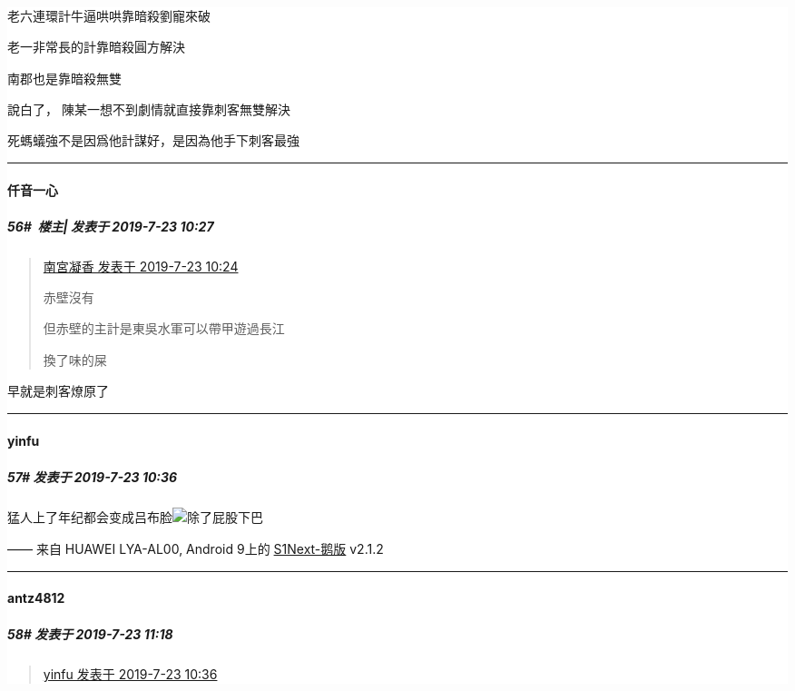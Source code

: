 
老六連環計牛逼哄哄靠暗殺劉寵來破

老一非常長的計靠暗殺圓方解決

南郡也是靠暗殺無雙


說白了， 陳某一想不到劇情就直接靠刺客無雙解決

死螞蟻強不是因爲他計謀好，是因為他手下刺客最強







-----

####  仟音一心  
##### 56#         楼主| 发表于 2019-7-23 10:27



<blockquote><a href="httphttps://bbs.saraba1st.com/2b/forum.php?mod=redirect&amp;goto=findpost&amp;pid=44625257&amp;ptid=1843655" target="_blank">南宮凝香 发表于 2019-7-23 10:24</a>

赤壁沒有

但赤壁的主計是東吳水軍可以帶甲遊過長江

換了味的屎</blockquote>
早就是刺客燎原了







-----

####  yinfu  
##### 57#       发表于 2019-7-23 10:36




猛人上了年纪都会变成吕布脸<img src="https://static.saraba1st.com/image/smiley/face2017/009.gif" referrerpolicy="no-referrer">除了屁股下巴

—— 来自 HUAWEI LYA-AL00, Android 9上的 [S1Next-鹅版](https://github.com/ykrank/S1-Next/releases) v2.1.2







-----

####  antz4812  
##### 58#       发表于 2019-7-23 11:18



<blockquote><a href="httphttps://bbs.saraba1st.com/2b/forum.php?mod=redirect&amp;goto=findpost&amp;pid=44625410&amp;ptid=1843655" target="_blank">yinfu 发表于 2019-7-23 10:36</a>
